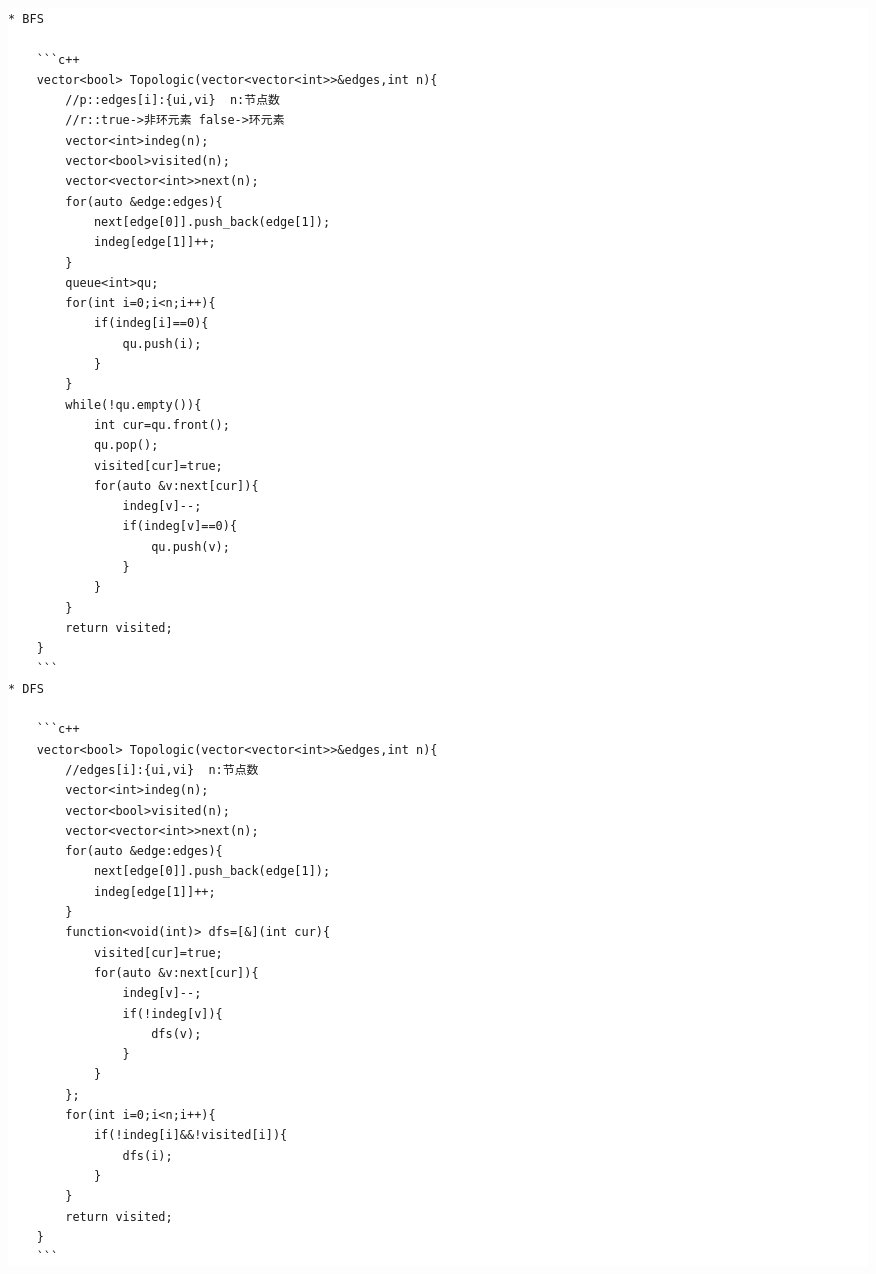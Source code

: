     * BFS

        ```c++
        vector<bool> Topologic(vector<vector<int>>&edges,int n){
            //p::edges[i]:{ui,vi}  n:节点数
            //r::true->非环元素 false->环元素
            vector<int>indeg(n);
            vector<bool>visited(n);
            vector<vector<int>>next(n);
            for(auto &edge:edges){
                next[edge[0]].push_back(edge[1]);
                indeg[edge[1]]++;
            }
            queue<int>qu;
            for(int i=0;i<n;i++){
                if(indeg[i]==0){
                    qu.push(i);
                }
            }
            while(!qu.empty()){
                int cur=qu.front();
                qu.pop();
                visited[cur]=true;
                for(auto &v:next[cur]){
                    indeg[v]--;
                    if(indeg[v]==0){
                        qu.push(v);
                    }
                }
            }
            return visited;
        }
        ```
    * DFS

        ```c++
        vector<bool> Topologic(vector<vector<int>>&edges,int n){
            //edges[i]:{ui,vi}  n:节点数
            vector<int>indeg(n);
            vector<bool>visited(n);
            vector<vector<int>>next(n);
            for(auto &edge:edges){
                next[edge[0]].push_back(edge[1]);
                indeg[edge[1]]++;
            }
            function<void(int)> dfs=[&](int cur){
                visited[cur]=true;
                for(auto &v:next[cur]){
                    indeg[v]--;
                    if(!indeg[v]){
                        dfs(v);
                    }
                }
            };
            for(int i=0;i<n;i++){
                if(!indeg[i]&&!visited[i]){
                    dfs(i);
                }
            }
            return visited;
        }
        ```
